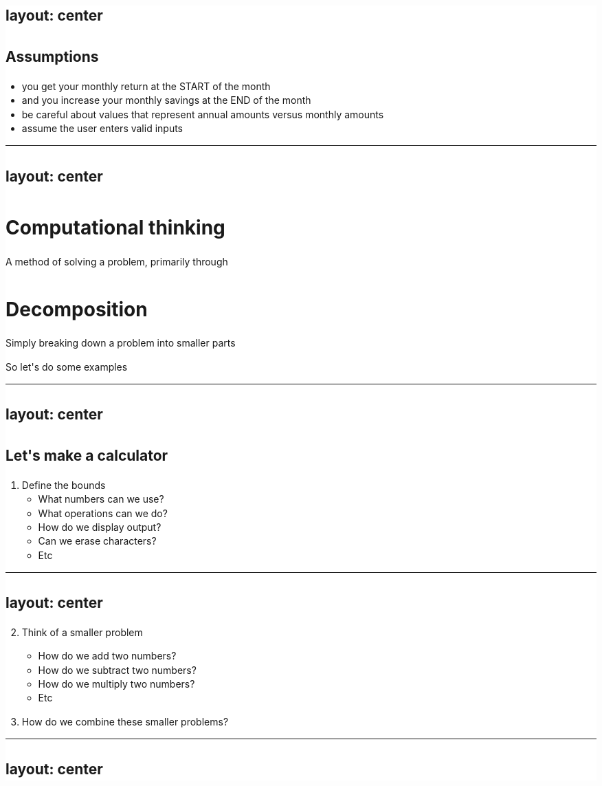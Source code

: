 layout: center
---

## Assumptions

- you get your monthly return at the START of the month
- and you increase your monthly savings at the END of the month
- be careful about values that represent annual amounts versus monthly amounts
- assume the user enters valid inputs

---
layout: center
---

# Computational thinking

A method of solving a problem, primarily through

# Decomposition

Simply breaking down a problem into smaller parts

So let's do some examples

---
layout: center
---

## Let's make a calculator

1. Define the bounds
    - What numbers can we use?
    - What operations can we do?
    - How do we display output?
    - Can we erase characters?
    - Etc

---
layout: center
---

2. Think of a smaller problem
    - How do we add two numbers?
    - How do we subtract two numbers?
    - How do we multiply two numbers?
    - Etc

3. How do we combine these smaller problems?

---
layout: center
---
